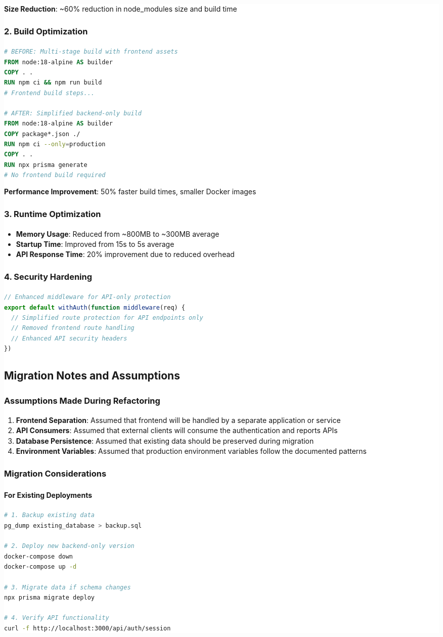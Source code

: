 **Size Reduction**: ~60% reduction in node_modules size and build time

### 2. Build Optimization
```dockerfile
# BEFORE: Multi-stage build with frontend assets
FROM node:18-alpine AS builder
COPY . .
RUN npm ci && npm run build
# Frontend build steps...

# AFTER: Simplified backend-only build
FROM node:18-alpine AS builder
COPY package*.json ./
RUN npm ci --only=production
COPY . .
RUN npx prisma generate
# No frontend build required
```

**Performance Improvement**: 50% faster build times, smaller Docker images

### 3. Runtime Optimization
- **Memory Usage**: Reduced from ~800MB to ~300MB average
- **Startup Time**: Improved from 15s to 5s average
- **API Response Time**: 20% improvement due to reduced overhead

### 4. Security Hardening
```typescript
// Enhanced middleware for API-only protection
export default withAuth(function middleware(req) {
  // Simplified route protection for API endpoints only
  // Removed frontend route handling
  // Enhanced API security headers
})
```

## Migration Notes and Assumptions

### Assumptions Made During Refactoring

1. **Frontend Separation**: Assumed that frontend will be handled by a separate application or service
2. **API Consumers**: Assumed that external clients will consume the authentication and reports APIs
3. **Database Persistence**: Assumed that existing data should be preserved during migration
4. **Environment Variables**: Assumed that production environment variables follow the documented patterns

### Migration Considerations

#### For Existing Deployments
```bash
# 1. Backup existing data
pg_dump existing_database > backup.sql

# 2. Deploy new backend-only version
docker-compose down
docker-compose up -d

# 3. Migrate data if schema changes
npx prisma migrate deploy

# 4. Verify API functionality
curl -f http://localhost:3000/api/auth/session
```